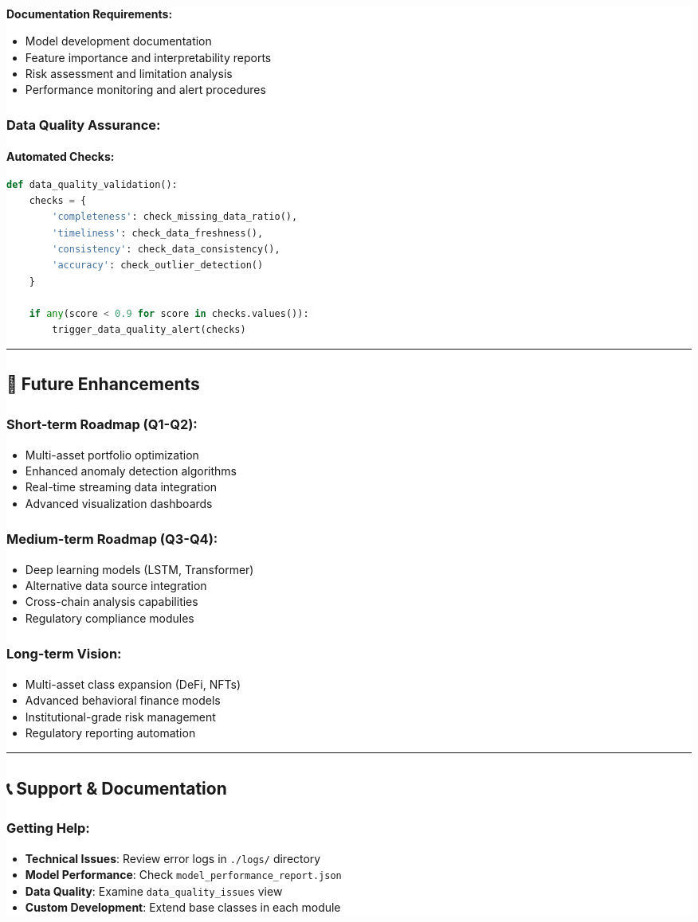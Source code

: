 **Documentation Requirements:**
- Model development documentation
- Feature importance and interpretability reports
- Risk assessment and limitation analysis
- Performance monitoring and alert procedures

### **Data Quality Assurance:**

**Automated Checks:**
```python
def data_quality_validation():
    checks = {
        'completeness': check_missing_data_ratio(),
        'timeliness': check_data_freshness(),
        'consistency': check_data_consistency(),
        'accuracy': check_outlier_detection()
    }
    
    if any(score < 0.9 for score in checks.values()):
        trigger_data_quality_alert(checks)
```

---

## 🔮 **Future Enhancements**

### **Short-term Roadmap (Q1-Q2):**
- Multi-asset portfolio optimization
- Enhanced anomaly detection algorithms
- Real-time streaming data integration
- Advanced visualization dashboards

### **Medium-term Roadmap (Q3-Q4):**
- Deep learning models (LSTM, Transformer)
- Alternative data source integration
- Cross-chain analysis capabilities
- Regulatory compliance modules

### **Long-term Vision:**
- Multi-asset class expansion (DeFi, NFTs)
- Advanced behavioral finance models
- Institutional-grade risk management
- Regulatory reporting automation

---

## 📞 **Support & Documentation**

### **Getting Help:**
- **Technical Issues**: Review error logs in `./logs/` directory
- **Model Performance**: Check `model_performance_report.json`
- **Data Quality**: Examine `data_quality_issues` view
- **Custom Development**: Extend base classes in each module

